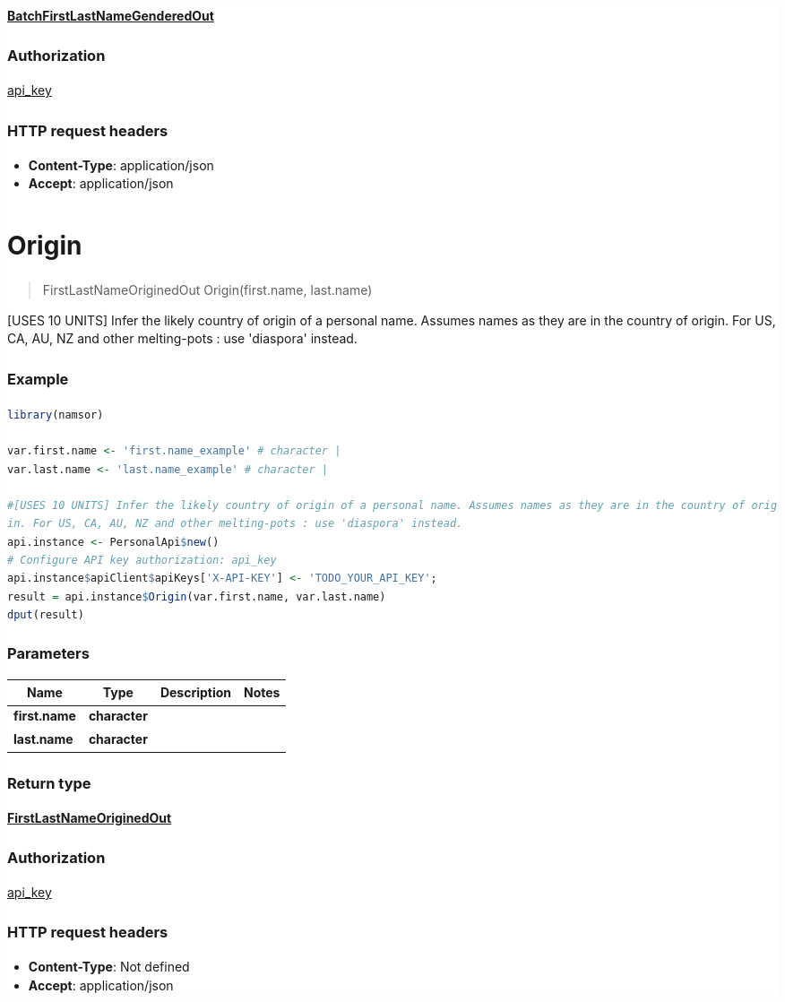 [**BatchFirstLastNameGenderedOut**](BatchFirstLastNameGenderedOut.md)

### Authorization

[api_key](../README.md#api_key)

### HTTP request headers

 - **Content-Type**: application/json
 - **Accept**: application/json



# **Origin**
> FirstLastNameOriginedOut Origin(first.name, last.name)

[USES 10 UNITS] Infer the likely country of origin of a personal name. Assumes names as they are in the country of origin. For US, CA, AU, NZ and other melting-pots : use 'diaspora' instead.

### Example
```R
library(namsor)

var.first.name <- 'first.name_example' # character | 
var.last.name <- 'last.name_example' # character | 

#[USES 10 UNITS] Infer the likely country of origin of a personal name. Assumes names as they are in the country of origin. For US, CA, AU, NZ and other melting-pots : use 'diaspora' instead.
api.instance <- PersonalApi$new()
# Configure API key authorization: api_key
api.instance$apiClient$apiKeys['X-API-KEY'] <- 'TODO_YOUR_API_KEY';
result = api.instance$Origin(var.first.name, var.last.name)
dput(result)
```

### Parameters

Name | Type | Description  | Notes
------------- | ------------- | ------------- | -------------
 **first.name** | **character**|  | 
 **last.name** | **character**|  | 

### Return type

[**FirstLastNameOriginedOut**](FirstLastNameOriginedOut.md)

### Authorization

[api_key](../README.md#api_key)

### HTTP request headers

 - **Content-Type**: Not defined
 - **Accept**: application/json
